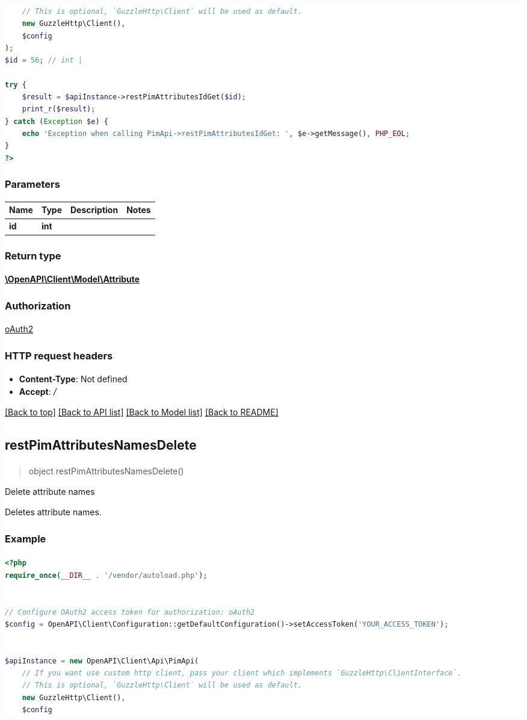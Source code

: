 ```php
    // This is optional, `GuzzleHttp\Client` will be used as default.
    new GuzzleHttp\Client(),
    $config
);
$id = 56; // int | 

try {
    $result = $apiInstance->restPimAttributesIdGet($id);
    print_r($result);
} catch (Exception $e) {
    echo 'Exception when calling PimApi->restPimAttributesIdGet: ', $e->getMessage(), PHP_EOL;
}
?>
```

### Parameters


Name | Type | Description  | Notes
------------- | ------------- | ------------- | -------------
 **id** | **int**|  |

### Return type

[**\OpenAPI\Client\Model\Attribute**](../Model/Attribute.md)

### Authorization

[oAuth2](../../README.md#oAuth2)

### HTTP request headers

- **Content-Type**: Not defined
- **Accept**: */*

[[Back to top]](#) [[Back to API list]](../../README.md#documentation-for-api-endpoints)
[[Back to Model list]](../../README.md#documentation-for-models)
[[Back to README]](../../README.md)


## restPimAttributesNamesDelete

> object restPimAttributesNamesDelete()

Delete attribute names

Deletes attribute names.

### Example

```php
<?php
require_once(__DIR__ . '/vendor/autoload.php');


// Configure OAuth2 access token for authorization: oAuth2
$config = OpenAPI\Client\Configuration::getDefaultConfiguration()->setAccessToken('YOUR_ACCESS_TOKEN');


$apiInstance = new OpenAPI\Client\Api\PimApi(
    // If you want use custom http client, pass your client which implements `GuzzleHttp\ClientInterface`.
    // This is optional, `GuzzleHttp\Client` will be used as default.
    new GuzzleHttp\Client(),
    $config
```